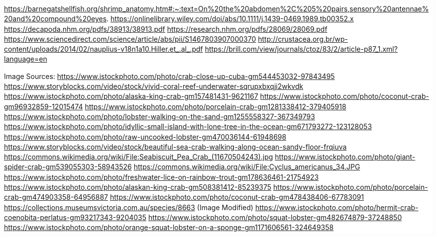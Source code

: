https://barnegatshellfish.org/shrimp_anatomy.htm#:~:text=On%20the%20abdomen%2C%205%20pairs,sensory%20antennae%20and%20compound%20eyes.
https://onlinelibrary.wiley.com/doi/abs/10.1111/j.1439-0469.1989.tb00352.x
https://decapoda.nhm.org/pdfs/38913/38913.pdf
https://research.nhm.org/pdfs/28069/28069.pdf
https://www.sciencedirect.com/science/article/abs/pii/S1467803907000370
http://crustacea.org.br/wp-content/uploads/2014/02/nauplius-v18n1a10.Hiller.et_.al_.pdf
https://brill.com/view/journals/ctoz/83/2/article-p87_1.xml?language=en



Image Sources:
https://www.istockphoto.com/photo/crab-close-up-cuba-gm544453032-97843495
https://www.storyblocks.com/video/stock/vivid-coral-reef-underwater-sqrupxbxqji2wkvdk
https://www.istockphoto.com/photo/alaska-king-crab-gm157481431-9621167
https://www.istockphoto.com/photo/coconut-crab-gm96932859-12015474
https://www.istockphoto.com/photo/porcelain-crab-gm1281338412-379405918
https://www.istockphoto.com/photo/lobster-walking-on-the-sand-gm1255558327-367349793
https://www.istockphoto.com/photo/idyllic-small-island-with-lone-tree-in-the-ocean-gm671793272-123128053
https://www.istockphoto.com/photo/raw-uncooked-lobster-gm470036144-61948698
https://www.storyblocks.com/video/stock/beautiful-sea-crab-walking-along-ocean-sandy-floor-frqiuva
https://commons.wikimedia.org/wiki/File:Seabiscuit_Pea_Crab_(11670504243).jpg
https://www.istockphoto.com/photo/giant-spider-crab-gm539055303-58943526
https://commons.wikimedia.org/wiki/File:Cyclus_americanus_34.JPG
https://www.istockphoto.com/photo/freshwater-lice-on-rainbow-trout-gm178636461-21754923
https://www.istockphoto.com/photo/alaskan-king-crab-gm508381412-85239375
https://www.istockphoto.com/photo/porcelain-crab-gm474903358-64956887
https://www.istockphoto.com/photo/coconut-crab-gm478438406-67783091
https://collections.museumsvictoria.com.au/species/8663 (Image Modified)
https://www.istockphoto.com/photo/hermit-crab-coenobita-perlatus-gm93217343-9204035
https://www.istockphoto.com/photo/squat-lobster-gm482674879-37248850
https://www.istockphoto.com/photo/orange-squat-lobster-on-a-sponge-gm1171606561-324649358


